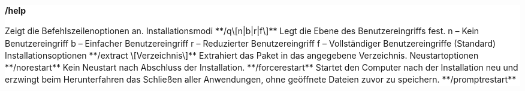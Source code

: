 **/help**
</td>
<td style="border:1px solid black;">
Zeigt die Befehlszeilenoptionen an.
</td>
</tr>
<tr>
<th colspan="2" style="border:1px solid black;">
Installationsmodi
</th>
</tr>
<tr class="alternateRow">
<td style="border:1px solid black;">
**/q\[n|b|r|f\]**
</td>
<td style="border:1px solid black;">
Legt die Ebene des Benutzereingriffs fest.  
n – Kein Benutzereingriff  
b – Einfacher Benutzereingriff  
r – Reduzierter Benutzereingriff  
f – Vollständiger Benutzereingriffe (Standard)
</td>
</tr>
<tr>
<th colspan="2" style="border:1px solid black;">
Installationsoptionen
</th>
</tr>
<tr>
<td style="border:1px solid black;">
**/extract \[Verzeichnis\]**
</td>
<td style="border:1px solid black;">
Extrahiert das Paket in das angegebene Verzeichnis.
</td>
</tr>
<tr>
<th colspan="2" style="border:1px solid black;">
Neustartoptionen
</th>
</tr>
<tr class="alternateRow">
<td style="border:1px solid black;">
**/norestart**
</td>
<td style="border:1px solid black;">
Kein Neustart nach Abschluss der Installation.
</td>
</tr>
<tr>
<td style="border:1px solid black;">
**/forcerestart**
</td>
<td style="border:1px solid black;">
Startet den Computer nach der Installation neu und erzwingt beim Herunterfahren das Schließen aller Anwendungen, ohne geöffnete Dateien zuvor zu speichern.
</td>
</tr>
<tr class="alternateRow">
<td style="border:1px solid black;">
**/promptrestart**
</td>
<td style="border:1px solid black;">
